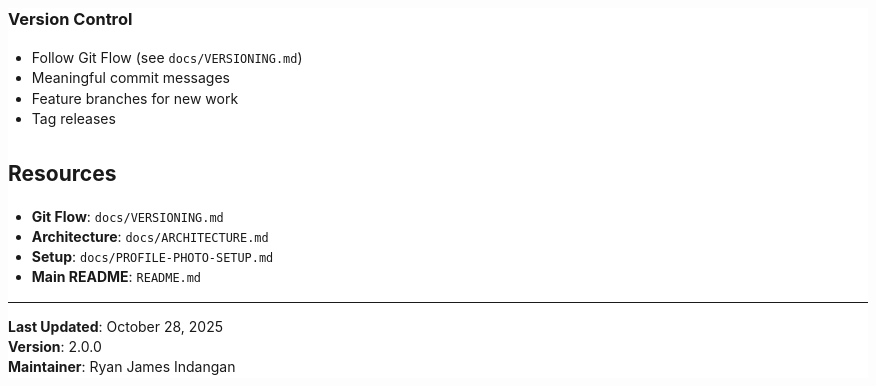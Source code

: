 ### Version Control
- Follow Git Flow (see `docs/VERSIONING.md`)
- Meaningful commit messages
- Feature branches for new work
- Tag releases

## Resources

- **Git Flow**: `docs/VERSIONING.md`
- **Architecture**: `docs/ARCHITECTURE.md`
- **Setup**: `docs/PROFILE-PHOTO-SETUP.md`
- **Main README**: `README.md`

---

**Last Updated**: October 28, 2025  
**Version**: 2.0.0  
**Maintainer**: Ryan James Indangan

